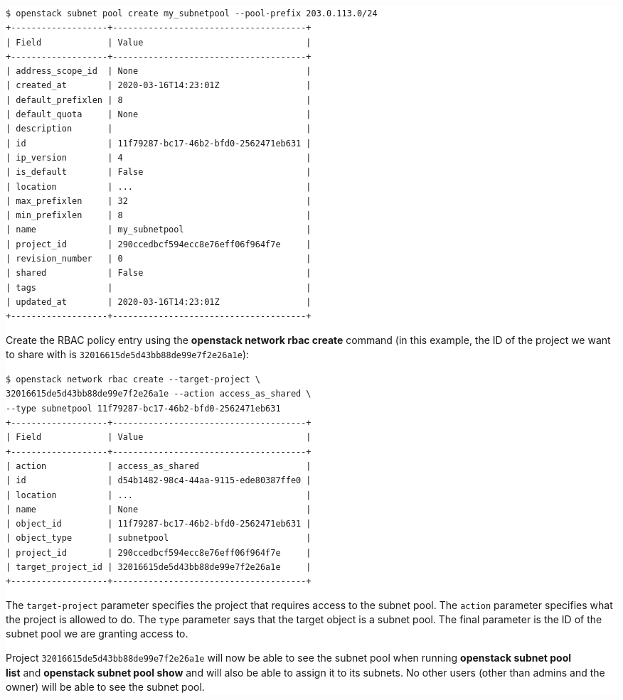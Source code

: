 ```
$ openstack subnet pool create my_subnetpool --pool-prefix 203.0.113.0/24
+-------------------+--------------------------------------+
| Field             | Value                                |
+-------------------+--------------------------------------+
| address_scope_id  | None                                 |
| created_at        | 2020-03-16T14:23:01Z                 |
| default_prefixlen | 8                                    |
| default_quota     | None                                 |
| description       |                                      |
| id                | 11f79287-bc17-46b2-bfd0-2562471eb631 |
| ip_version        | 4                                    |
| is_default        | False                                |
| location          | ...                                  |
| max_prefixlen     | 32                                   |
| min_prefixlen     | 8                                    |
| name              | my_subnetpool                        |
| project_id        | 290ccedbcf594ecc8e76eff06f964f7e     |
| revision_number   | 0                                    |
| shared            | False                                |
| tags              |                                      |
| updated_at        | 2020-03-16T14:23:01Z                 |
+-------------------+--------------------------------------+
```

Create the RBAC policy entry using the **openstack network rbac create** command (in this example, the ID of the project we want to share with is `32016615de5d43bb88de99e7f2e26a1e`):

```
$ openstack network rbac create --target-project \
32016615de5d43bb88de99e7f2e26a1e --action access_as_shared \
--type subnetpool 11f79287-bc17-46b2-bfd0-2562471eb631
+-------------------+--------------------------------------+
| Field             | Value                                |
+-------------------+--------------------------------------+
| action            | access_as_shared                     |
| id                | d54b1482-98c4-44aa-9115-ede80387ffe0 |
| location          | ...                                  |
| name              | None                                 |
| object_id         | 11f79287-bc17-46b2-bfd0-2562471eb631 |
| object_type       | subnetpool                           |
| project_id        | 290ccedbcf594ecc8e76eff06f964f7e     |
| target_project_id | 32016615de5d43bb88de99e7f2e26a1e     |
+-------------------+--------------------------------------+
```

The `target-project` parameter specifies the project that requires access to the subnet pool. The `action` parameter specifies what the project is allowed to do. The `type` parameter says that the target object is a subnet pool. The final parameter is the ID of the subnet pool we are granting access to.

Project `32016615de5d43bb88de99e7f2e26a1e` will now be able to see the subnet pool when running **openstack subnet pool list** and **openstack subnet pool show** and will also be able to assign it to its subnets. No other users (other than admins and the owner) will be able to see the subnet pool.
